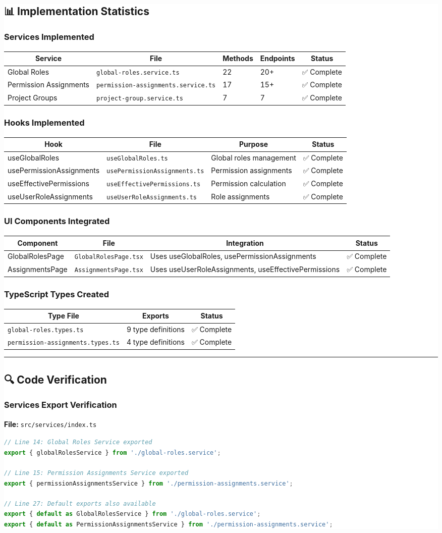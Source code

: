 
## 📊 Implementation Statistics

### Services Implemented
| Service | File | Methods | Endpoints | Status |
|---------|------|---------|-----------|--------|
| Global Roles | `global-roles.service.ts` | 22 | 20+ | ✅ Complete |
| Permission Assignments | `permission-assignments.service.ts` | 17 | 15+ | ✅ Complete |
| Project Groups | `project-group.service.ts` | 7 | 7 | ✅ Complete |

### Hooks Implemented
| Hook | File | Purpose | Status |
|------|------|---------|--------|
| useGlobalRoles | `useGlobalRoles.ts` | Global roles management | ✅ Complete |
| usePermissionAssignments | `usePermissionAssignments.ts` | Permission assignments | ✅ Complete |
| useEffectivePermissions | `useEffectivePermissions.ts` | Permission calculation | ✅ Complete |
| useUserRoleAssignments | `useUserRoleAssignments.ts` | Role assignments | ✅ Complete |

### UI Components Integrated
| Component | File | Integration | Status |
|-----------|------|-------------|--------|
| GlobalRolesPage | `GlobalRolesPage.tsx` | Uses useGlobalRoles, usePermissionAssignments | ✅ Complete |
| AssignmentsPage | `AssignmentsPage.tsx` | Uses useUserRoleAssignments, useEffectivePermissions | ✅ Complete |

### TypeScript Types Created
| Type File | Exports | Status |
|-----------|---------|--------|
| `global-roles.types.ts` | 9 type definitions | ✅ Complete |
| `permission-assignments.types.ts` | 4 type definitions | ✅ Complete |

---

## 🔍 Code Verification

### Services Export Verification
**File:** `src/services/index.ts`

```typescript
// Line 14: Global Roles Service exported
export { globalRolesService } from './global-roles.service';

// Line 15: Permission Assignments Service exported
export { permissionAssignmentsService } from './permission-assignments.service';

// Line 27: Default exports also available
export { default as GlobalRolesService } from './global-roles.service';
export { default as PermissionAssignmentsService } from './permission-assignments.service';
```
